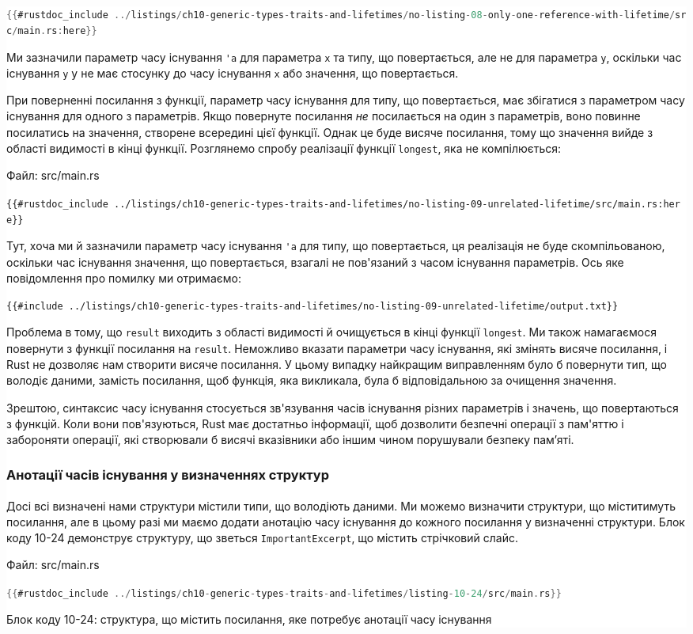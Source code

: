 ```rust
{{#rustdoc_include ../listings/ch10-generic-types-traits-and-lifetimes/no-listing-08-only-one-reference-with-lifetime/src/main.rs:here}}
```

Ми зазначили параметр часу існування `'a` для параметра `x` та типу, що повертається, але не для параметра `y`, оскільки час існування `у` у не має стосунку до часу існування `x` або значення, що повертається.

При поверненні посилання з функції, параметр часу існування для типу, що повертається, має збігатися з параметром часу існування для одного з параметрів. Якщо повернуте посилання *не* посилається на один з параметрів, воно повинне посилатись на значення, створене всередині цієї функції. Однак це буде висяче посилання, тому що значення вийде з області видимості в кінці функції. Розглянемо спробу реалізації функції `longest`, яка не компілюється:

<span class="filename">Файл: src/main.rs</span>

```rust,ignore,does_not_compile
{{#rustdoc_include ../listings/ch10-generic-types-traits-and-lifetimes/no-listing-09-unrelated-lifetime/src/main.rs:here}}
```

Тут, хоча ми й зазначили параметр часу існування `'a` для типу, що повертається, ця реалізація не буде скомпільованою, оскільки час існування значення, що повертається, взагалі не пов'язаний з часом існування параметрів. Ось яке повідомлення про помилку ми отримаємо:

```console
{{#include ../listings/ch10-generic-types-traits-and-lifetimes/no-listing-09-unrelated-lifetime/output.txt}}
```

Проблема в тому, що `result` виходить з області видимості й очищується в кінці функції `longest`. Ми також намагаємося повернути з функції посилання на `result`. Неможливо вказати параметри часу існування, які змінять висяче посилання, і Rust не дозволяє нам створити висяче посилання. У цьому випадку найкращим виправленням було б повернути тип, що володіє даними, замість посилання, щоб функція, яка викликала, була б відповідальною за очищення значення.

Зрештою, синтаксис часу існування стосується зв'язування часів існування різних параметрів і значень, що повертаються з функцій. Коли вони пов'язуються, Rust має достатньо інформації, щоб дозволити безпечні операції з пам'яттю і забороняти операції, які створювали б висячі вказівники або іншим чином порушували безпеку пам’яті.

### Анотації часів існування у визначеннях структур

Досі всі визначені нами структури містили типи, що володіють даними. Ми можемо визначити структури, що міститимуть посилання, але в цьому разі ми маємо додати анотацію часу існування до кожного посилання у визначенні структури. Блок коду 10-24 демонструє структуру, що зветься `ImportantExcerpt`, що містить стрічковий слайс.

<span class="filename">Файл: src/main.rs</span>

```rust
{{#rustdoc_include ../listings/ch10-generic-types-traits-and-lifetimes/listing-10-24/src/main.rs}}
```


<span class="caption">Блок коду 10-24: структура, що містить посилання, яке потребує анотації часу існування</span>
